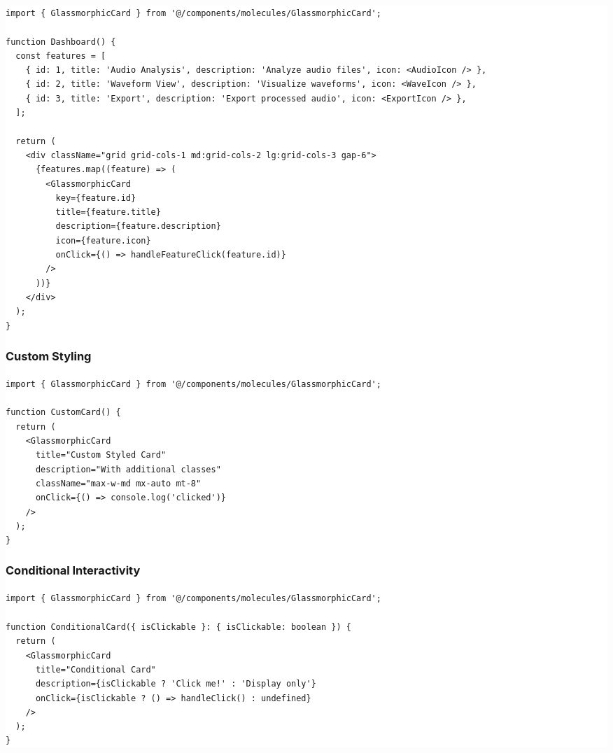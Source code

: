 ```tsx
import { GlassmorphicCard } from '@/components/molecules/GlassmorphicCard';

function Dashboard() {
  const features = [
    { id: 1, title: 'Audio Analysis', description: 'Analyze audio files', icon: <AudioIcon /> },
    { id: 2, title: 'Waveform View', description: 'Visualize waveforms', icon: <WaveIcon /> },
    { id: 3, title: 'Export', description: 'Export processed audio', icon: <ExportIcon /> },
  ];

  return (
    <div className="grid grid-cols-1 md:grid-cols-2 lg:grid-cols-3 gap-6">
      {features.map((feature) => (
        <GlassmorphicCard
          key={feature.id}
          title={feature.title}
          description={feature.description}
          icon={feature.icon}
          onClick={() => handleFeatureClick(feature.id)}
        />
      ))}
    </div>
  );
}
```

### Custom Styling

```tsx
import { GlassmorphicCard } from '@/components/molecules/GlassmorphicCard';

function CustomCard() {
  return (
    <GlassmorphicCard
      title="Custom Styled Card"
      description="With additional classes"
      className="max-w-md mx-auto mt-8"
      onClick={() => console.log('clicked')}
    />
  );
}
```

### Conditional Interactivity

```tsx
import { GlassmorphicCard } from '@/components/molecules/GlassmorphicCard';

function ConditionalCard({ isClickable }: { isClickable: boolean }) {
  return (
    <GlassmorphicCard
      title="Conditional Card"
      description={isClickable ? 'Click me!' : 'Display only'}
      onClick={isClickable ? () => handleClick() : undefined}
    />
  );
}
```
